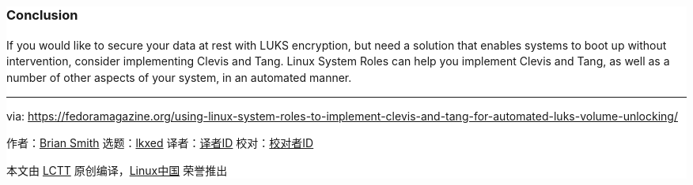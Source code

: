 ### Conclusion

If you would like to secure your data at rest with LUKS encryption, but need a solution that enables systems to boot up without intervention, consider implementing Clevis and Tang. Linux System Roles can help you implement Clevis and Tang, as well as a number of other aspects of your system, in an automated manner.

--------------------------------------------------------------------------------

via: https://fedoramagazine.org/using-linux-system-roles-to-implement-clevis-and-tang-for-automated-luks-volume-unlocking/

作者：[Brian Smith][a]
选题：[lkxed][b]
译者：[译者ID](https://github.com/译者ID)
校对：[校对者ID](https://github.com/校对者ID)

本文由 [LCTT](https://github.com/LCTT/TranslateProject) 原创编译，[Linux中国](https://linux.cn/) 荣誉推出

[a]: https://fedoramagazine.org/author/briansmith/
[b]: https://github.com/lkxed
[1]: https://fedoramagazine.org/wp-content/uploads/2022/06/Automatic-LUKS-volume-unlocking-816x345.jpg
[2]: https://unsplash.com/@proggga?utm_source=unsplash&utm_medium=referral&utm_content=creditCopyText
[3]: https://unsplash.com/s/photos/system-administrator?utm_source=unsplash&utm_medium=referral&utm_content=creditCopyText
[4]: https://fedoramagazine.org/wp-content/uploads/2022/06/several-1024x576.png
[5]: https://github.com/latchset/clevis
[6]: https://github.com/latchset/tang
[7]: https://www.youtube.com/watch?v=2uLKvB8Z5D0
[8]: https://linux-system-roles.github.io/
[9]: https://fedoramagazine.org/wp-content/uploads/2022/06/results.png
[10]: https://fedoramagazine.org/wp-content/uploads/2022/06/prompt.png


[#]: subject: "Using Linux System Roles to implement Clevis and Tang for automated LUKS volume unlocking"
[#]: via: "https://fedoramagazine.org/using-linux-system-roles-to-implement-clevis-and-tang-for-automated-luks-volume-unlocking/"
[#]: author: "Brian Smith https://fedoramagazine.org/author/briansmith/"
[#]: collector: "lkxed"
[#]: translator: " "
[#]: reviewer: " "
[#]: publisher: " "
[#]: url: " "